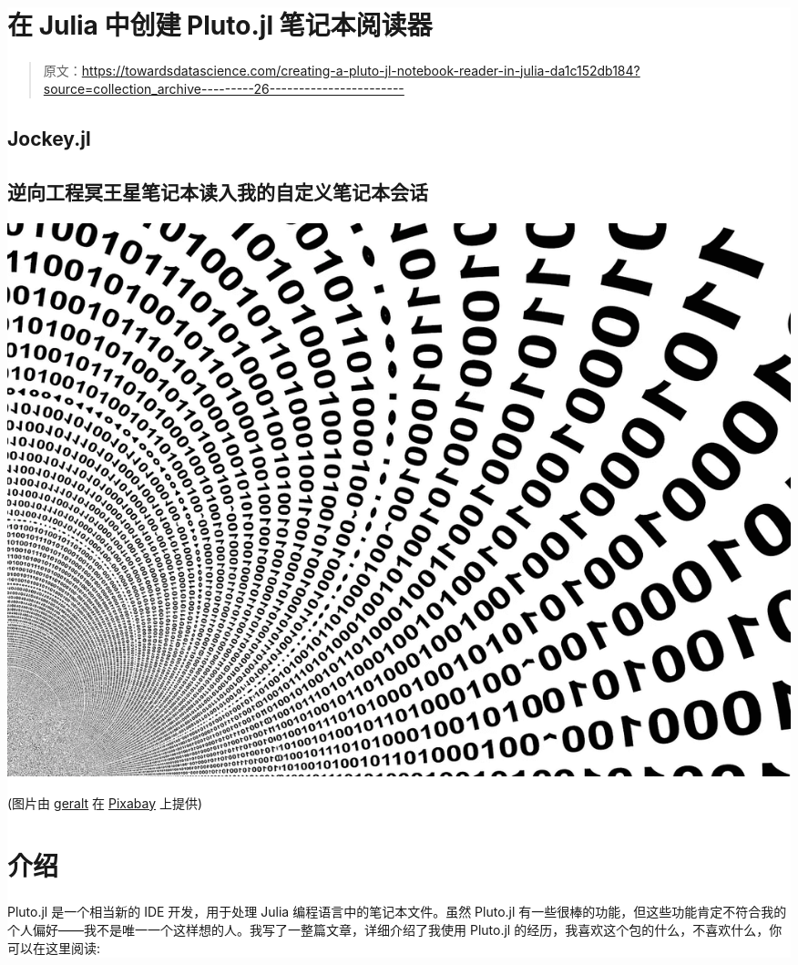 # 在 Julia 中创建 Pluto.jl 笔记本阅读器

> 原文：<https://towardsdatascience.com/creating-a-pluto-jl-notebook-reader-in-julia-da1c152db184?source=collection_archive---------26----------------------->

## Jockey.jl

## 逆向工程冥王星笔记本读入我的自定义笔记本会话

![](img/ed90425800b024820dc2ee1705919df9.png)

(图片由 [geralt](https://pixabay.com/illustrations/binary-code-binary-binary-system-63529/) 在 [Pixabay](http://Pixabay.com) 上提供)

# 介绍

Pluto.jl 是一个相当新的 IDE 开发，用于处理 Julia 编程语言中的笔记本文件。虽然 Pluto.jl 有一些很棒的功能，但这些功能肯定不符合我的个人偏好——我不是唯一一个这样想的人。我写了一整篇文章，详细介绍了我使用 Pluto.jl 的经历，我喜欢这个包的什么，不喜欢什么，你可以在这里阅读:
